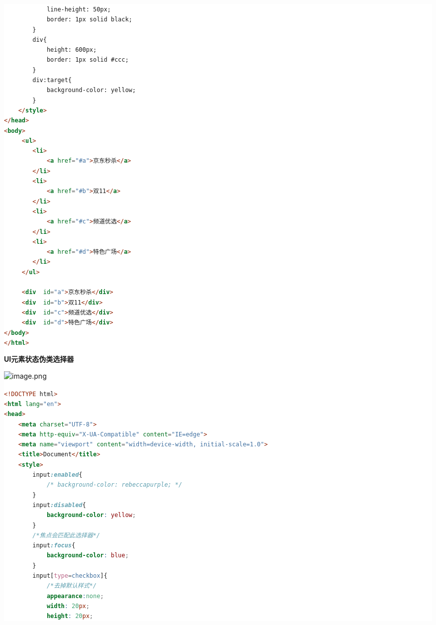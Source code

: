 ```html
            line-height: 50px;
            border: 1px solid black;
        }
        div{
            height: 600px;
            border: 1px solid #ccc;
        }
        div:target{
            background-color: yellow;
        }
    </style>
</head>
<body>
     <ul>
        <li>
            <a href="#a">京东秒杀</a>
        </li>
        <li>
            <a href="#b">双11</a>
        </li>
        <li>
            <a href="#c">频道优选</a>
        </li>
        <li>
            <a href="#d">特色广场</a>
        </li>
     </ul>

     <div  id="a">京东秒杀</div>
     <div  id="b">双11</div>
     <div  id="c">频道优选</div>
     <div  id="d">特色广场</div>
</body>
</html>
```

**UI元素状态伪类选择器**

![image.png](E:\MarkDown\markdown\imgs\72ac0c09cd0b48969b84249688f662dd.png)

```html
<!DOCTYPE html>
<html lang="en">
<head>
    <meta charset="UTF-8">
    <meta http-equiv="X-UA-Compatible" content="IE=edge">
    <meta name="viewport" content="width=device-width, initial-scale=1.0">
    <title>Document</title>
    <style>
        input:enabled{
            /* background-color: rebeccapurple; */
        }
        input:disabled{
            background-color: yellow;
        }
        /*焦点会匹配此选择器*/
        input:focus{
            background-color: blue;
        }
        input[type=checkbox]{
            /*去掉默认样式*/
            appearance:none;
            width: 20px;
            height: 20px;
```